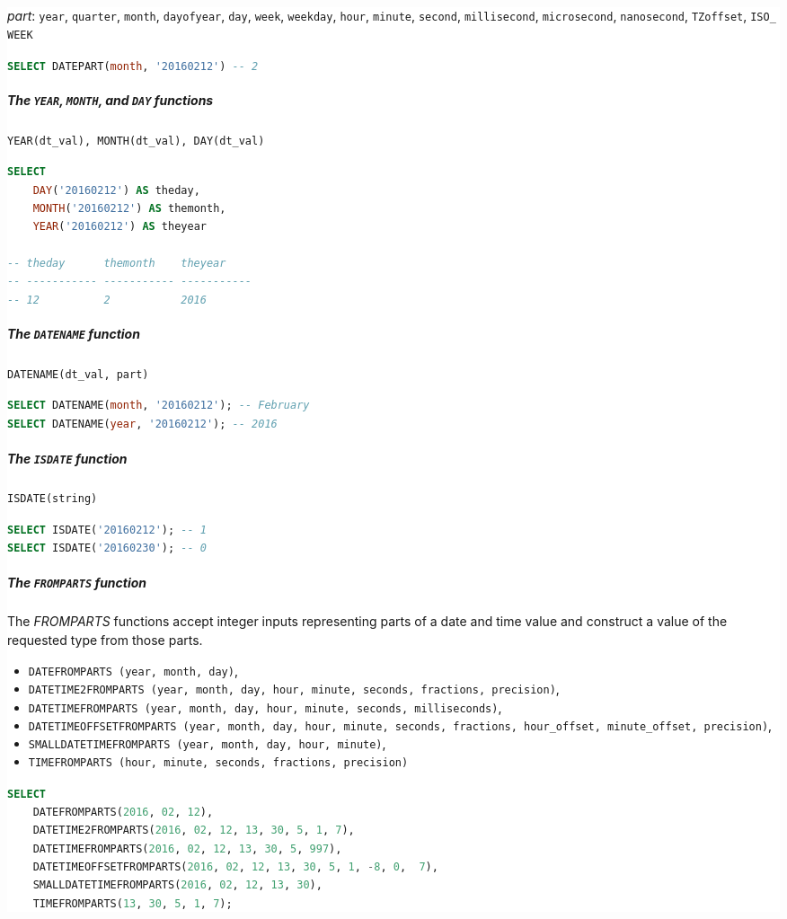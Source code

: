 _part_: `year`, `quarter`, `month`, `dayofyear`, `day`, `week`, `weekday`, `hour`, `minute`, `second`, `millisecond`, `microsecond`, `nanosecond`, `TZoffset`, `ISO_WEEK`

````sql
SELECT DATEPART(month, '20160212') -- 2
````

##### The `YEAR`, `MONTH`, and `DAY` functions

`YEAR(dt_val), MONTH(dt_val), DAY(dt_val)`

````sql
SELECT
	DAY('20160212') AS theday,
	MONTH('20160212') AS themonth,
	YEAR('20160212') AS theyear
	
-- theday      themonth    theyear
-- ----------- ----------- -----------
-- 12          2           2016
````

##### The `DATENAME` function

`DATENAME(dt_val, part)`

````sql
SELECT DATENAME(month, '20160212'); -- February
SELECT DATENAME(year, '20160212'); -- 2016
````

##### The `ISDATE` function

`ISDATE(string)`

````sql
SELECT ISDATE('20160212'); -- 1
SELECT ISDATE('20160230'); -- 0
````

##### The `FROMPARTS` function

The _FROMPARTS_ functions accept integer inputs representing parts of a date and time value and construct a value of the requested type from those parts.

- `DATEFROMPARTS (year, month, day)`,
-  `DATETIME2FROMPARTS (year, month, day, hour, minute, seconds, fractions, precision)`,
-  `DATETIMEFROMPARTS (year, month, day, hour, minute, seconds, milliseconds)`,
-  `DATETIMEOFFSETFROMPARTS (year, month, day, hour, minute, seconds, fractions, hour_offset, minute_offset, precision)`,
-  `SMALLDATETIMEFROMPARTS (year, month, day, hour, minute)`,
-  `TIMEFROMPARTS (hour, minute, seconds, fractions, precision)`

````sql
SELECT
	DATEFROMPARTS(2016, 02, 12),
	DATETIME2FROMPARTS(2016, 02, 12, 13, 30, 5, 1, 7),
	DATETIMEFROMPARTS(2016, 02, 12, 13, 30, 5, 997),
	DATETIMEOFFSETFROMPARTS(2016, 02, 12, 13, 30, 5, 1, -8, 0,  7),
	SMALLDATETIMEFROMPARTS(2016, 02, 12, 13, 30),
	TIMEFROMPARTS(13, 30, 5, 1, 7);
````
